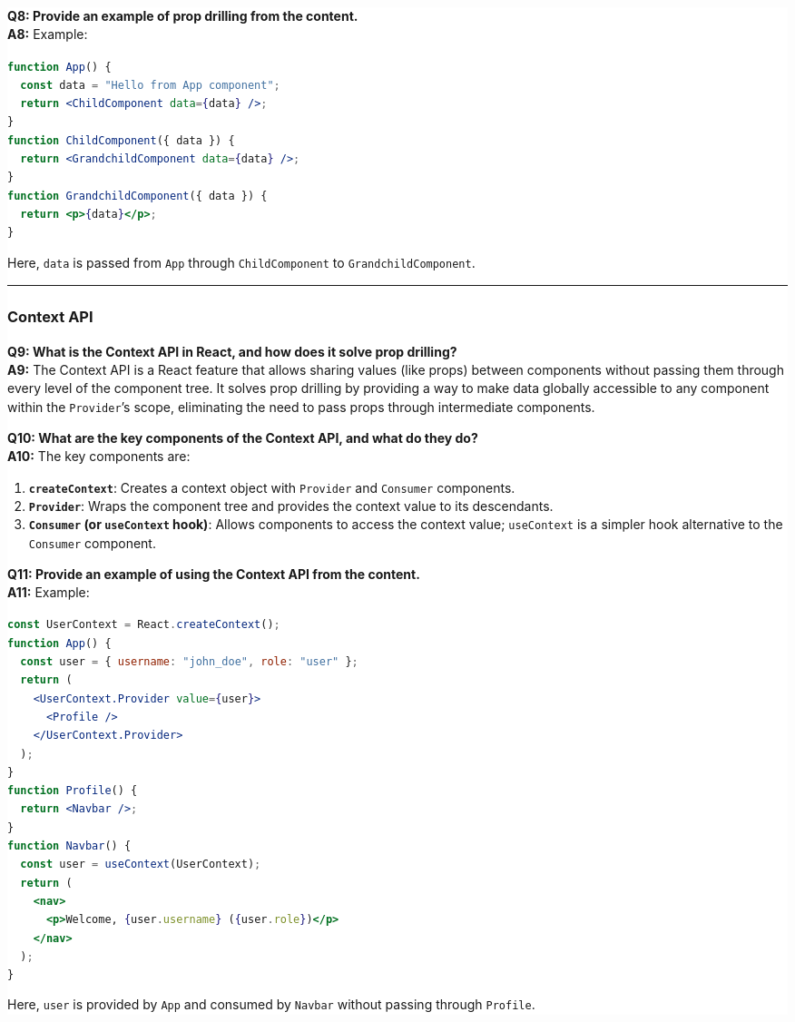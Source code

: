 **Q8: Provide an example of prop drilling from the content.**  
**A8:** Example:  
```jsx
function App() {
  const data = "Hello from App component";
  return <ChildComponent data={data} />;
}
function ChildComponent({ data }) {
  return <GrandchildComponent data={data} />;
}
function GrandchildComponent({ data }) {
  return <p>{data}</p>;
}
```
Here, `data` is passed from `App` through `ChildComponent` to `GrandchildComponent`.

---

### **Context API**

**Q9: What is the Context API in React, and how does it solve prop drilling?**  
**A9:** The Context API is a React feature that allows sharing values (like props) between components without passing them through every level of the component tree. It solves prop drilling by providing a way to make data globally accessible to any component within the `Provider`’s scope, eliminating the need to pass props through intermediate components.

**Q10: What are the key components of the Context API, and what do they do?**  
**A10:** The key components are:  
1. **`createContext`**: Creates a context object with `Provider` and `Consumer` components.  
2. **`Provider`**: Wraps the component tree and provides the context value to its descendants.  
3. **`Consumer` (or `useContext` hook)**: Allows components to access the context value; `useContext` is a simpler hook alternative to the `Consumer` component.

**Q11: Provide an example of using the Context API from the content.**  
**A11:** Example:  
```jsx
const UserContext = React.createContext();
function App() {
  const user = { username: "john_doe", role: "user" };
  return (
    <UserContext.Provider value={user}>
      <Profile />
    </UserContext.Provider>
  );
}
function Profile() {
  return <Navbar />;
}
function Navbar() {
  const user = useContext(UserContext);
  return (
    <nav>
      <p>Welcome, {user.username} ({user.role})</p>
    </nav>
  );
}
```
Here, `user` is provided by `App` and consumed by `Navbar` without passing through `Profile`.
